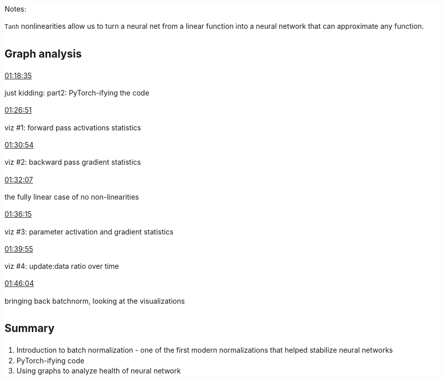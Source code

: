 Notes:

`Tanh` nonlinearities allow us to turn a neural net from a linear function into a neural network that can approximate any function.

## Graph analysis

[01:18:35](https://www.youtube.com/watch?v=P6sfmUTpUmc&list=PLAqhIrjkxbuWI23v9cThsA9GvCAUhRvKZ&index=4&t=4715s)

just kidding: part2: PyTorch-ifying the code

[01:26:51](https://www.youtube.com/watch?v=P6sfmUTpUmc&list=PLAqhIrjkxbuWI23v9cThsA9GvCAUhRvKZ&index=4&t=5211s)

viz #1: forward pass activations statistics

[01:30:54](https://www.youtube.com/watch?v=P6sfmUTpUmc&list=PLAqhIrjkxbuWI23v9cThsA9GvCAUhRvKZ&index=4&t=5454s)

viz #2: backward pass gradient statistics

[01:32:07](https://www.youtube.com/watch?v=P6sfmUTpUmc&list=PLAqhIrjkxbuWI23v9cThsA9GvCAUhRvKZ&index=4&t=5527s)

the fully linear case of no non-linearities

[01:36:15](https://www.youtube.com/watch?v=P6sfmUTpUmc&list=PLAqhIrjkxbuWI23v9cThsA9GvCAUhRvKZ&index=4&t=5775s)

viz #3: parameter activation and gradient statistics

[01:39:55](https://www.youtube.com/watch?v=P6sfmUTpUmc&list=PLAqhIrjkxbuWI23v9cThsA9GvCAUhRvKZ&index=4&t=5995s)

viz #4: update:data ratio over time

[01:46:04](https://www.youtube.com/watch?v=P6sfmUTpUmc&list=PLAqhIrjkxbuWI23v9cThsA9GvCAUhRvKZ&index=4&t=6364s)

bringing back batchnorm, looking at the visualizations

## Summary

1. Introduction to batch normalization - one of the first modern normalizations that helped stabilize neural networks
2. PyTorch-ifying code
3. Using graphs to analyze health of neural network